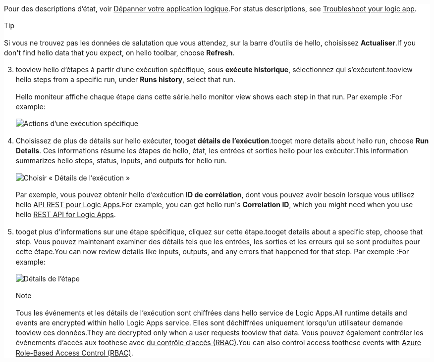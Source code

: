    <span data-ttu-id="36f84-122">Pour des descriptions d’état, voir [Dépanner votre application logique](../logic-apps/logic-apps-diagnosing-failures.md).</span><span class="sxs-lookup"><span data-stu-id="36f84-122">For status descriptions, see [Troubleshoot your logic app](../logic-apps/logic-apps-diagnosing-failures.md).</span></span>

   > [!TIP]
   > <span data-ttu-id="36f84-123">Si vous ne trouvez pas les données de salutation que vous attendez, sur la barre d’outils de hello, choisissez **Actualiser**.</span><span class="sxs-lookup"><span data-stu-id="36f84-123">If you don't find hello data that you expect, on hello toolbar, choose **Refresh**.</span></span>

3. <span data-ttu-id="36f84-124">tooview hello d’étapes à partir d’une exécution spécifique, sous **exécute historique**, sélectionnez qui s’exécutent.</span><span class="sxs-lookup"><span data-stu-id="36f84-124">tooview hello steps from a specific run, under **Runs history**, select that run.</span></span> 

   <span data-ttu-id="36f84-125">Hello moniteur affiche chaque étape dans cette série.</span><span class="sxs-lookup"><span data-stu-id="36f84-125">hello monitor view shows each step in that run.</span></span> <span data-ttu-id="36f84-126">Par exemple :</span><span class="sxs-lookup"><span data-stu-id="36f84-126">For example:</span></span>

   ![Actions d’une exécution spécifique](media/logic-apps-monitor-your-logic-apps/monitor-view-updated.png)

4. <span data-ttu-id="36f84-128">Choisissez de plus de détails sur hello exécuter, tooget **détails de l’exécution**.</span><span class="sxs-lookup"><span data-stu-id="36f84-128">tooget more details about hello run, choose **Run Details**.</span></span> <span data-ttu-id="36f84-129">Ces informations résume les étapes de hello, état, les entrées et sorties hello pour les exécuter.</span><span class="sxs-lookup"><span data-stu-id="36f84-129">This information summarizes hello steps, status, inputs, and outputs for hello run.</span></span> 

   ![Choisir « Détails de l’exécution »](media/logic-apps-monitor-your-logic-apps/run-details.png)

   <span data-ttu-id="36f84-131">Par exemple, vous pouvez obtenir hello d’exécution **ID de corrélation**, dont vous pouvez avoir besoin lorsque vous utilisez hello [API REST pour Logic Apps](https://docs.microsoft.com/rest/api/logic).</span><span class="sxs-lookup"><span data-stu-id="36f84-131">For example, you can get hello run's **Correlation ID**, which you might need when you use hello [REST API for Logic Apps](https://docs.microsoft.com/rest/api/logic).</span></span>

5. <span data-ttu-id="36f84-132">tooget plus d’informations sur une étape spécifique, cliquez sur cette étape.</span><span class="sxs-lookup"><span data-stu-id="36f84-132">tooget details about a specific step, choose that step.</span></span> <span data-ttu-id="36f84-133">Vous pouvez maintenant examiner des détails tels que les entrées, les sorties et les erreurs qui se sont produites pour cette étape.</span><span class="sxs-lookup"><span data-stu-id="36f84-133">You can now review details like inputs, outputs, and any errors that happened for that step.</span></span> <span data-ttu-id="36f84-134">Par exemple :</span><span class="sxs-lookup"><span data-stu-id="36f84-134">For example:</span></span>

   ![Détails de l’étape](media/logic-apps-monitor-your-logic-apps/monitor-view-details.png)
   
   > [!NOTE]
   > <span data-ttu-id="36f84-136">Tous les événements et les détails de l’exécution sont chiffrées dans hello service de Logic Apps.</span><span class="sxs-lookup"><span data-stu-id="36f84-136">All runtime details and events are encrypted within hello Logic Apps service.</span></span> <span data-ttu-id="36f84-137">Elles sont déchiffrées uniquement lorsqu’un utilisateur demande tooview ces données.</span><span class="sxs-lookup"><span data-stu-id="36f84-137">They are decrypted only when a user requests tooview that data.</span></span> <span data-ttu-id="36f84-138">Vous pouvez également contrôler les événements d’accès aux toothese avec [du contrôle d’accès (RBAC)](../active-directory/role-based-access-control-what-is.md).</span><span class="sxs-lookup"><span data-stu-id="36f84-138">You can also control access toothese events with [Azure Role-Based Access Control (RBAC)](../active-directory/role-based-access-control-what-is.md).</span></span>
